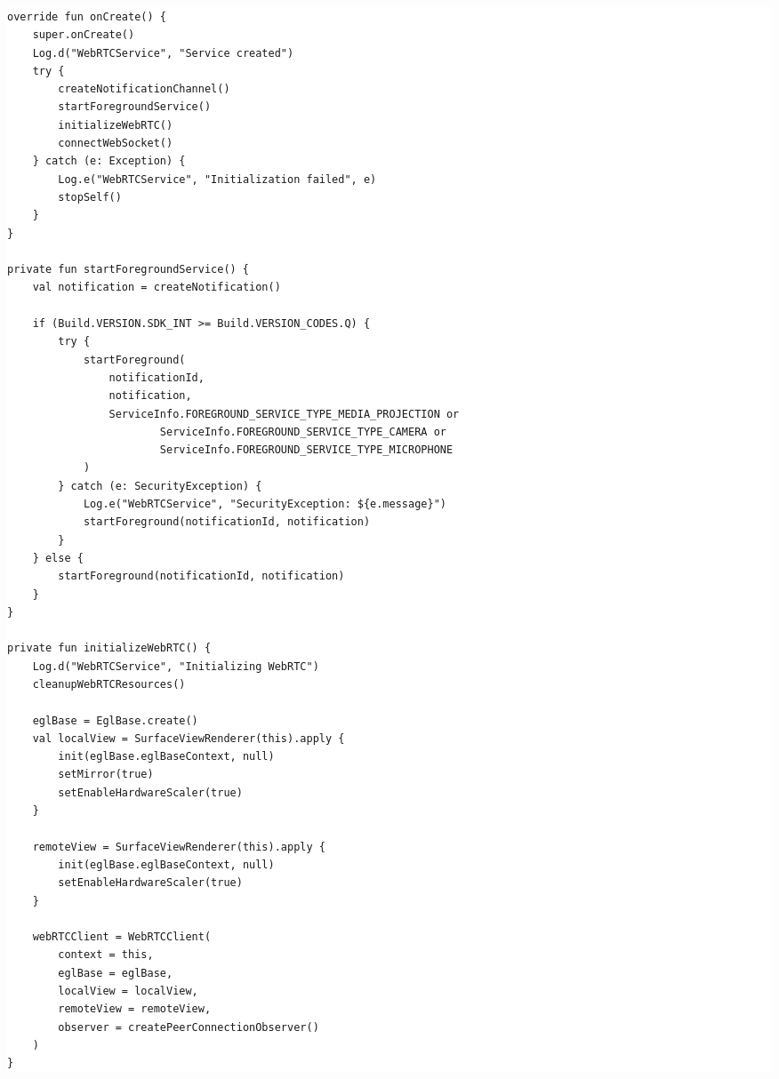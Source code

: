    override fun onCreate() {
        super.onCreate()
        Log.d("WebRTCService", "Service created")
        try {
            createNotificationChannel()
            startForegroundService()
            initializeWebRTC()
            connectWebSocket()
        } catch (e: Exception) {
            Log.e("WebRTCService", "Initialization failed", e)
            stopSelf()
        }
    }

    private fun startForegroundService() {
        val notification = createNotification()

        if (Build.VERSION.SDK_INT >= Build.VERSION_CODES.Q) {
            try {
                startForeground(
                    notificationId,
                    notification,
                    ServiceInfo.FOREGROUND_SERVICE_TYPE_MEDIA_PROJECTION or
                            ServiceInfo.FOREGROUND_SERVICE_TYPE_CAMERA or
                            ServiceInfo.FOREGROUND_SERVICE_TYPE_MICROPHONE
                )
            } catch (e: SecurityException) {
                Log.e("WebRTCService", "SecurityException: ${e.message}")
                startForeground(notificationId, notification)
            }
        } else {
            startForeground(notificationId, notification)
        }
    }

    private fun initializeWebRTC() {
        Log.d("WebRTCService", "Initializing WebRTC")
        cleanupWebRTCResources()

        eglBase = EglBase.create()
        val localView = SurfaceViewRenderer(this).apply {
            init(eglBase.eglBaseContext, null)
            setMirror(true)
            setEnableHardwareScaler(true)
        }

        remoteView = SurfaceViewRenderer(this).apply {
            init(eglBase.eglBaseContext, null)
            setEnableHardwareScaler(true)
        }

        webRTCClient = WebRTCClient(
            context = this,
            eglBase = eglBase,
            localView = localView,
            remoteView = remoteView,
            observer = createPeerConnectionObserver()
        )
    }
